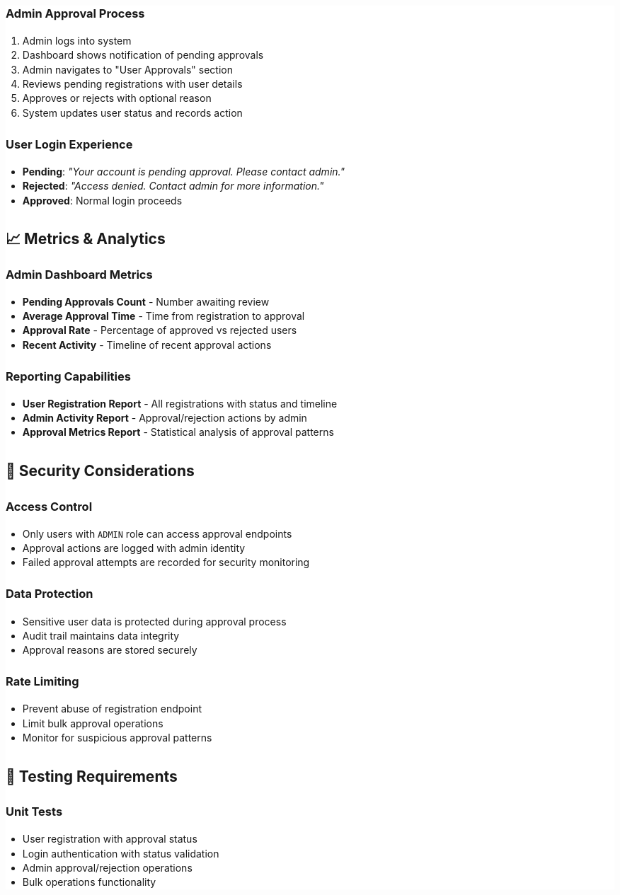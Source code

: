 ### **Admin Approval Process**
1. Admin logs into system
2. Dashboard shows notification of pending approvals
3. Admin navigates to "User Approvals" section
4. Reviews pending registrations with user details
5. Approves or rejects with optional reason
6. System updates user status and records action

### **User Login Experience**
- **Pending**: *"Your account is pending approval. Please contact admin."*
- **Rejected**: *"Access denied. Contact admin for more information."*
- **Approved**: Normal login proceeds

## 📈 **Metrics & Analytics**

### **Admin Dashboard Metrics**
- **Pending Approvals Count** - Number awaiting review
- **Average Approval Time** - Time from registration to approval
- **Approval Rate** - Percentage of approved vs rejected users
- **Recent Activity** - Timeline of recent approval actions

### **Reporting Capabilities**
- **User Registration Report** - All registrations with status and timeline
- **Admin Activity Report** - Approval/rejection actions by admin
- **Approval Metrics Report** - Statistical analysis of approval patterns

## 🔐 **Security Considerations**

### **Access Control**
- Only users with `ADMIN` role can access approval endpoints
- Approval actions are logged with admin identity
- Failed approval attempts are recorded for security monitoring

### **Data Protection**
- Sensitive user data is protected during approval process
- Audit trail maintains data integrity
- Approval reasons are stored securely

### **Rate Limiting**
- Prevent abuse of registration endpoint
- Limit bulk approval operations
- Monitor for suspicious approval patterns

## 🧪 **Testing Requirements**

### **Unit Tests**
- User registration with approval status
- Login authentication with status validation
- Admin approval/rejection operations
- Bulk operations functionality

